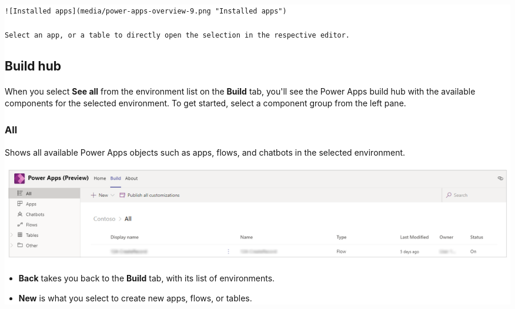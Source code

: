     ![Installed apps](media/power-apps-overview-9.png "Installed apps")

    Select an app, or a table to directly open the selection in the respective editor.

## Build hub

When you select **See all** from the environment list on the **Build** tab, you'll see the Power Apps build hub with the available components for the selected environment. To get started, select a component group from the left pane.

### All

Shows all available Power Apps objects such as apps, flows, and chatbots in the selected environment.

![Build hub - All](media/power-apps-overview-16.png "Build hub - All")

- **Back** takes you back to the **Build** tab, with its list of environments.

- **New** is what you select to create new apps, flows, or tables.
